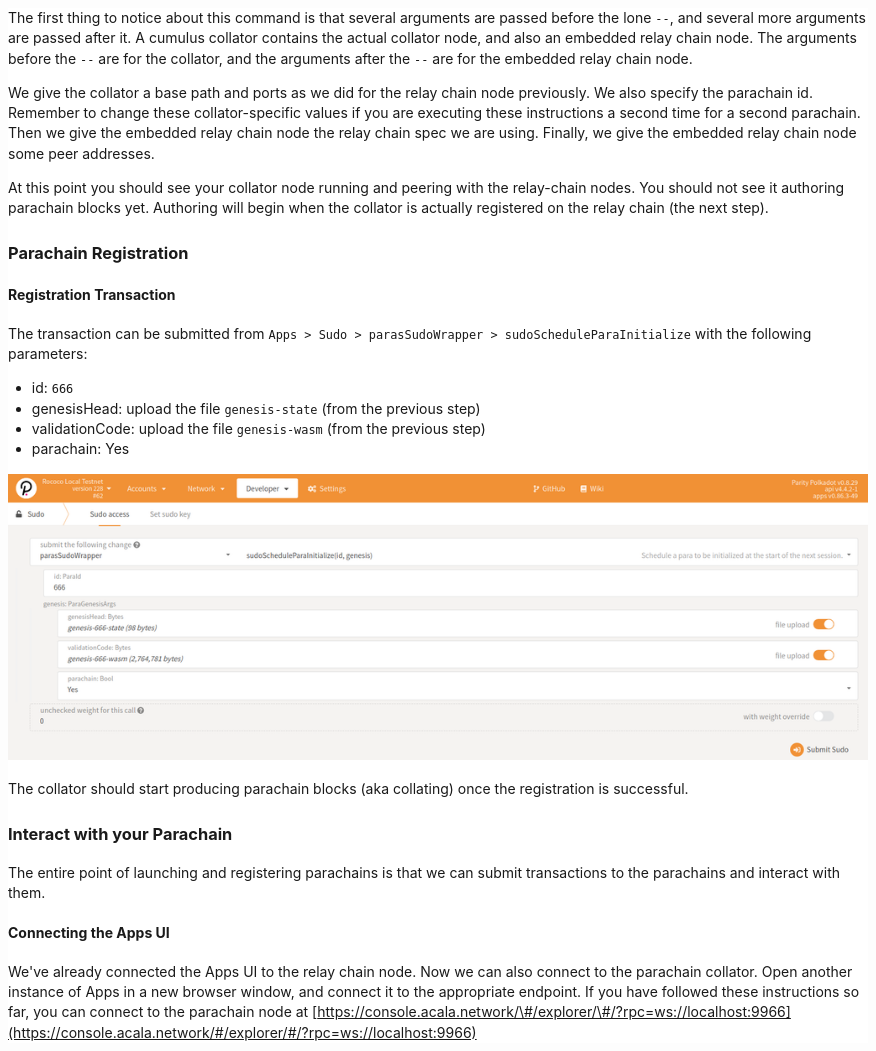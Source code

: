  The first thing to notice about this command is that several arguments are passed before the lone `--`, and several more arguments are passed after it. A cumulus collator contains the actual collator node, and also an embedded relay chain node. The arguments before the `--` are for the collator, and the arguments after the `--` are for the embedded relay chain node.

We give the collator a base path and ports as we did for the relay chain node previously. We also specify the parachain id. Remember to change these collator-specific values if you are executing these instructions a second time for a second parachain. Then we give the embedded relay chain node the relay chain spec we are using. Finally, we give the embedded relay chain node some peer addresses.

 At this point you should see your collator node running and peering with the relay-chain nodes. You should not see it authoring parachain blocks yet. Authoring will begin when the collator is actually registered on the relay chain \(the next step\).

### Parachain Registration

#### Registration Transaction

The transaction can be submitted from `Apps > Sudo > parasSudoWrapper > sudoScheduleParaInitialize` with the following parameters:

* id: `666`
* genesisHead: upload the file `genesis-state` \(from the previous step\)
* validationCode: upload the file `genesis-wasm` \(from the previous step\)
* parachain: Yes

![](../../.gitbook/assets/image%20%284%29.png)

The collator should start producing parachain blocks \(aka collating\) once the registration is successful.

### Interact with your Parachain

The entire point of launching and registering parachains is that we can submit transactions to the parachains and interact with them.

#### Connecting the Apps UI

 We've already connected the Apps UI to the relay chain node. Now we can also connect to the parachain collator. Open another instance of Apps in a new browser window, and connect it to the appropriate endpoint. If you have followed these instructions so far, you can connect to the parachain node at [https://console.acala.network/\#/explorer/\#/?rpc=ws://localhost:9966](https://console.acala.network/#/explorer/#/?rpc=ws://localhost:9966)




